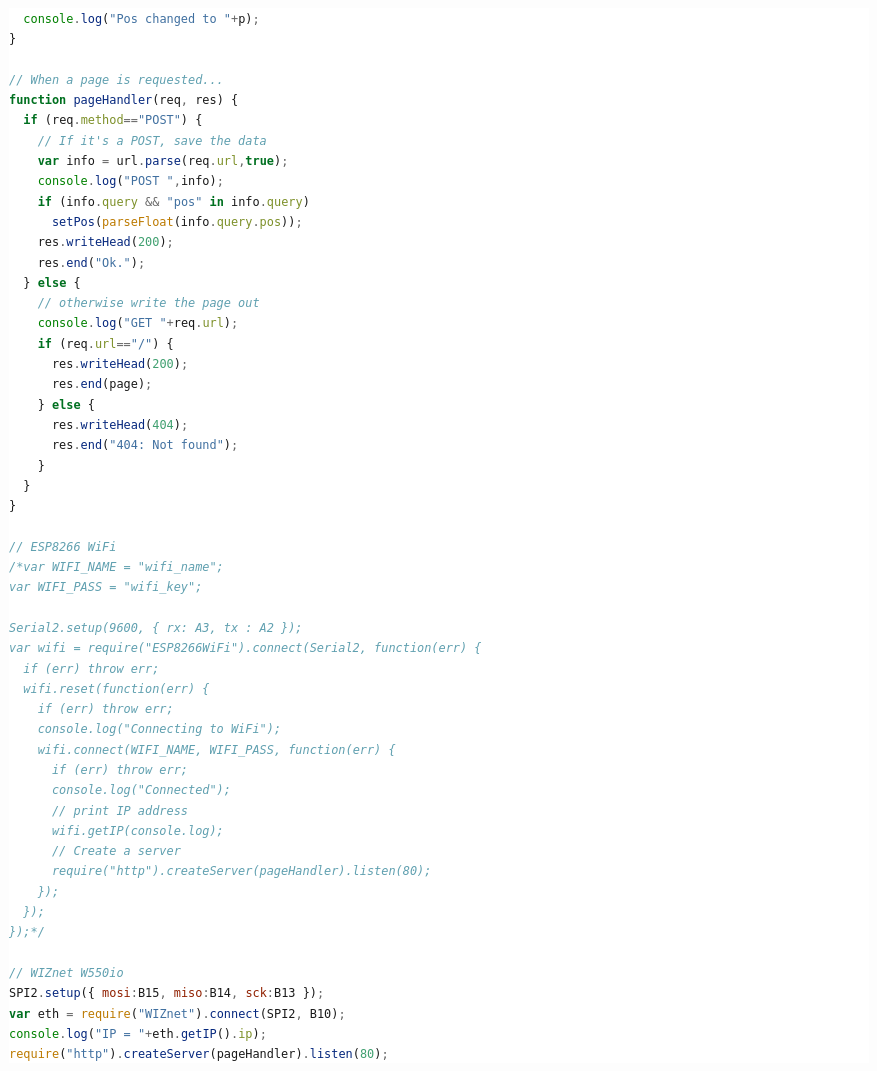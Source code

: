 ```JavaScript
  console.log("Pos changed to "+p);
}

// When a page is requested...
function pageHandler(req, res) {
  if (req.method=="POST") {
    // If it's a POST, save the data
    var info = url.parse(req.url,true);
    console.log("POST ",info);
    if (info.query && "pos" in info.query)
      setPos(parseFloat(info.query.pos));
    res.writeHead(200);
    res.end("Ok.");
  } else {
    // otherwise write the page out
    console.log("GET "+req.url);
    if (req.url=="/") {
      res.writeHead(200);
      res.end(page);
    } else {
      res.writeHead(404);
      res.end("404: Not found");
    }
  }
}

// ESP8266 WiFi
/*var WIFI_NAME = "wifi_name";
var WIFI_PASS = "wifi_key";

Serial2.setup(9600, { rx: A3, tx : A2 });
var wifi = require("ESP8266WiFi").connect(Serial2, function(err) {
  if (err) throw err;
  wifi.reset(function(err) {
    if (err) throw err;
    console.log("Connecting to WiFi");
    wifi.connect(WIFI_NAME, WIFI_PASS, function(err) {
      if (err) throw err;
      console.log("Connected");
      // print IP address
      wifi.getIP(console.log);
      // Create a server
      require("http").createServer(pageHandler).listen(80);
    });
  });
});*/

// WIZnet W550io
SPI2.setup({ mosi:B15, miso:B14, sck:B13 });
var eth = require("WIZnet").connect(SPI2, B10);
console.log("IP = "+eth.getIP().ip);
require("http").createServer(pageHandler).listen(80);
```
